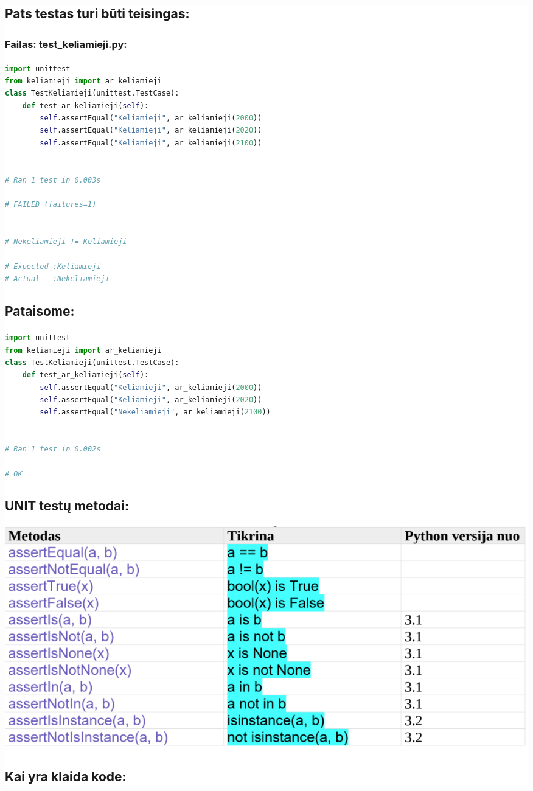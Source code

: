 ## Pats testas turi būti teisingas:
### Failas: test_keliamieji.py:
```python
import unittest
from keliamieji import ar_keliamieji
class TestKeliamieji(unittest.TestCase):
    def test_ar_keliamieji(self):
        self.assertEqual("Keliamieji", ar_keliamieji(2000))
        self.assertEqual("Keliamieji", ar_keliamieji(2020))
        self.assertEqual("Keliamieji", ar_keliamieji(2100))


# Ran 1 test in 0.003s

# FAILED (failures=1)


# Nekeliamieji != Keliamieji

# Expected :Keliamieji
# Actual   :Nekeliamieji
```
## Pataisome:
```python
import unittest
from keliamieji import ar_keliamieji
class TestKeliamieji(unittest.TestCase):
    def test_ar_keliamieji(self):
        self.assertEqual("Keliamieji", ar_keliamieji(2000))
        self.assertEqual("Keliamieji", ar_keliamieji(2020))
        self.assertEqual("Nekeliamieji", ar_keliamieji(2100))


# Ran 1 test in 0.002s

# OK
```
## UNIT testų metodai:
![](UNIT_metodai.png)
## Kai yra klaida kode: